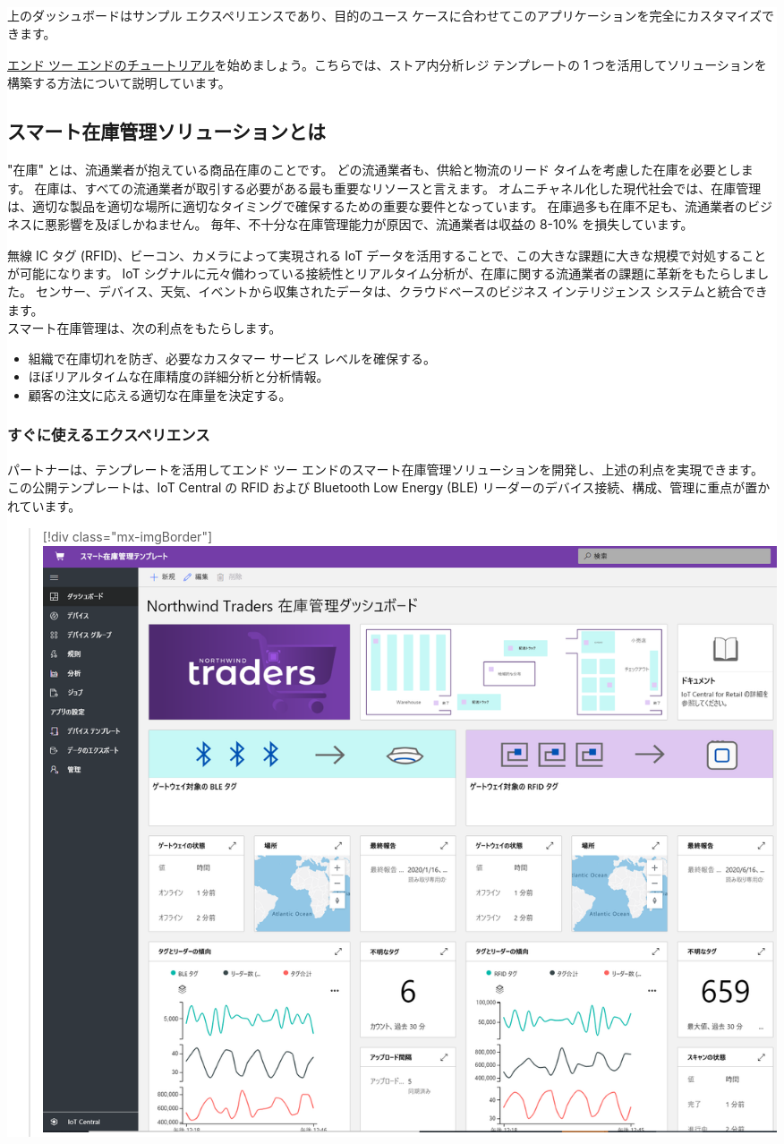 上のダッシュボードはサンプル エクスペリエンスであり、目的のユース ケースに合わせてこのアプリケーションを完全にカスタマイズできます。 


[エンド ツー エンドのチュートリアル](./tutorial-in-store-analytics-create-app-pnp.md)を始めましょう。こちらでは、ストア内分析レジ テンプレートの 1 つを活用してソリューションを構築する方法について説明しています。


## <a name="what-is-smart-inventory-management-solution"></a>スマート在庫管理ソリューションとは
"在庫" とは、流通業者が抱えている商品在庫のことです。 どの流通業者も、供給と物流のリード タイムを考慮した在庫を必要とします。 在庫は、すべての流通業者が取引する必要がある最も重要なリソースと言えます。 オムニチャネル化した現代社会では、在庫管理は、適切な製品を適切な場所に適切なタイミングで確保するための重要な要件となっています。 在庫過多も在庫不足も、流通業者のビジネスに悪影響を及ぼしかねません。 毎年、不十分な在庫管理能力が原因で、流通業者は収益の 8-10% を損失しています。

無線 IC タグ (RFID)、ビーコン、カメラによって実現される IoT データを活用することで、この大きな課題に大きな規模で対処することが可能になります。 IoT シグナルに元々備わっている接続性とリアルタイム分析が、在庫に関する流通業者の課題に革新をもたらしました。  センサー、デバイス、天気、イベントから収集されたデータは、クラウドベースのビジネス インテリジェンス システムと統合できます。  
スマート在庫管理は、次の利点をもたらします。 
* 組織で在庫切れを防ぎ、必要なカスタマー サービス レベルを確保する。 
* ほぼリアルタイムな在庫精度の詳細分析と分析情報。
* 顧客の注文に応える適切な在庫量を決定する。

### <a name="out-of-box-experience"></a>すぐに使えるエクスペリエンス
パートナーは、テンプレートを活用してエンド ツー エンドのスマート在庫管理ソリューションを開発し、上述の利点を実現できます。 この公開テンプレートは、IoT Central の RFID および Bluetooth Low Energy (BLE) リーダーのデバイス接続、構成、管理に重点が置かれています。 

> [!div class="mx-imgBorder"]
> ![スマート在庫管理のダッシュボード](./media/overview-iot-central-retail/smart-inventory-management-dashboard.png)
